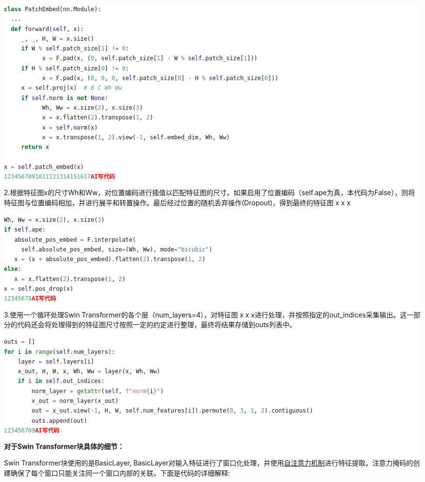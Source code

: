 ```python
class PatchEmbed(nn.Module):
  ...
  def forward(self, x):
     _, _, H, W = x.size()
     if W % self.patch_size[1] != 0:
           x = F.pad(x, (0, self.patch_size[1] - W % self.patch_size[1]))
     if H % self.patch_size[0] != 0:
           x = F.pad(x, (0, 0, 0, self.patch_size[0] - H % self.patch_size[0]))
     x = self.proj(x)  # B C Wh Ww
     if self.norm is not None:
           Wh, Ww = x.size(2), x.size(3)
           x = x.flatten(2).transpose(1, 2)
           x = self.norm(x)
           x = x.transpose(1, 2).view(-1, self.embed_dim, Wh, Ww)
     return x

x = self.patch_embed(x)
1234567891011121314151617AI写代码
```

2.根据特征图x的尺寸Wh和Ww，对位置编码进行插值以匹配特征图的尺寸。如果启用了位置编码（self.ape为真，本代码为False），则将特征图与位置编码相加，并进行展平和转置操作。最后经过位置的随机丢弃操作(Dropout)，得到最终的特征图 x x x

```python
Wh, Ww = x.size(2), x.size(3)
if self.ape:
   absolute_pos_embed = F.interpolate(
     self.absolute_pos_embed, size=(Wh, Ww), mode="bicubic")
   x = (x + absolute_pos_embed).flatten(2).transpose(1, 2)  
else:
   x = x.flatten(2).transpose(1, 2)
x = self.pos_drop(x)
12345678AI写代码
```

3.使用一个循环处理Swin Transformer的各个层（num\_layers=4），对特征图 x x x进行处理，并按照指定的out\_indices采集输出。这一部分的代码还会将处理得到的特征图尺寸按照一定的约定进行整理，最终将结果存储到outs列表中。

```python
outs = []
for i in range(self.num_layers):
    layer = self.layers[i]
    x_out, H, W, x, Wh, Ww = layer(x, Wh, Ww)
    if i in self.out_indices:
        norm_layer = getattr(self, f"norm{i}")
        x_out = norm_layer(x_out)
        out = x_out.view(-1, H, W, self.num_features[i]).permute(0, 3, 1, 2).contiguous()
        outs.append(out)
123456789AI写代码
```

**对于Swin Transformer块具体的细节：**

Swin Transformer块使用的是BasicLayer, BasicLayer对输入特征进行了窗口化处理，并使用[自注意力机制](https://so.csdn.net/so/search?q=%E8%87%AA%E6%B3%A8%E6%84%8F%E5%8A%9B%E6%9C%BA%E5%88%B6&spm=1001.2101.3001.7020)进行特征提取。注意力掩码的创建确保了每个窗口只能关注同一个窗口内部的关联。下面是代码的详细解释:
